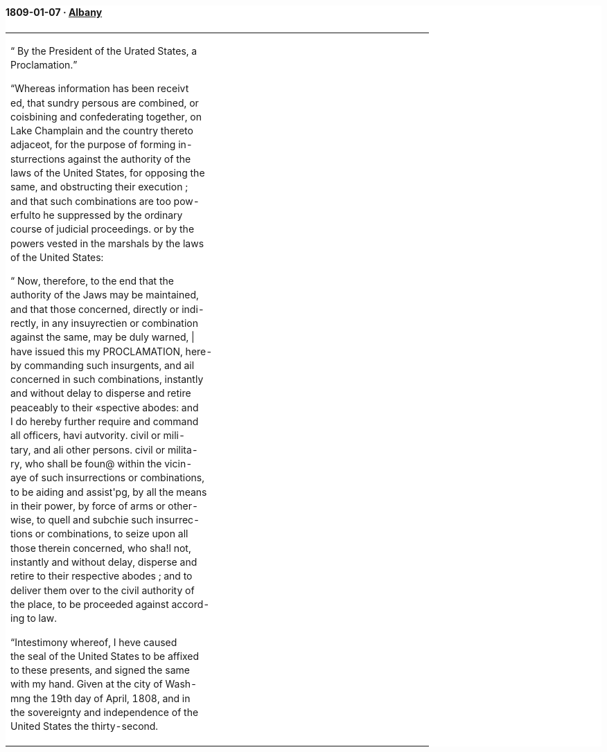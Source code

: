 #### 1809-01-07 &middot; [Albany](http://dbpedia.org/resource/Albany%2C_New_York)

<table style="width: 100%;"><tr><td style="width: 50%">

  
“ By the President of the Urated States, a  
Proclamation.”  
  
“Whereas information has been receivt  
ed, that sundry persous are combined, or  
coisbining and confederating together, on  
Lake Champlain and the country thereto  
adjaceot, for the purpose of forming in-  
sturrections against the authority of the  
laws of the United States, for opposing the  
same, and obstructing their execution ;  
and that such combinations are too pow-  
erfulto he suppressed by the ordinary  
course of judicial proceedings. or by the  
powers vested in the marshals by the laws  
of the United States:  
  
“ Now, therefore, to the end that the  
authority of the Jaws may be maintained,  
and that those concerned, directly or indi-  
rectly, in any insuyrectien or combination  
against the same, may be duly warned, |  
have issued this my PROCLAMATION, here-  
by commanding such insurgents, and ail  
concerned in such combinations, instantly  
and without delay to disperse and retire  
peaceably to their «spective abodes: and  
I do hereby further require and command  
all officers, havi autvority. civil or mili-  
tary, and ali other persons. civil or milita-  
ry, who shall be foun@ within the vicin-  
aye of such insurrections or combinations,  
to be aiding and assist&#x27;pg, by all the means  
in their power, by force of arms or other-  
wise, to quell and subchie such insurrec-  
tions or combinations, to seize upon all  
those therein concerned, who sha!l not,  
instantly and without delay, disperse and  
retire to their respective abodes ; and to  
deliver them over to the civil authority of  
the place, to be proceeded against accord-  
ing to law.  
  
“Intestimony whereof, I heve caused  
the seal of the United States to be affixed  
to these presents, and signed the same  
with my hand. Given at the city of Wash-  
mng the 19th day of April, 1808, and in  
the sovereignty and independence of the  
United States the thirty-second.  
  
